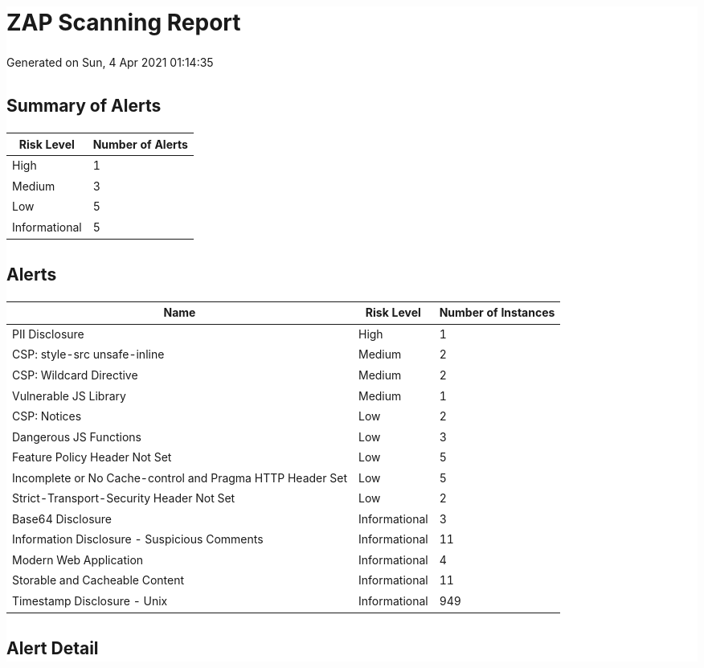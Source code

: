 
# ZAP Scanning Report

Generated on Sun, 4 Apr 2021 01:14:35


## Summary of Alerts

| Risk Level | Number of Alerts |
| --- | --- |
| High | 1 |
| Medium | 3 |
| Low | 5 |
| Informational | 5 |

## Alerts

| Name | Risk Level | Number of Instances |
| --- | --- | --- | 
| PII Disclosure | High | 1 | 
| CSP: style-src unsafe-inline | Medium | 2 | 
| CSP: Wildcard Directive | Medium | 2 | 
| Vulnerable JS Library | Medium | 1 | 
| CSP: Notices | Low | 2 | 
| Dangerous JS Functions | Low | 3 | 
| Feature Policy Header Not Set | Low | 5 | 
| Incomplete or No Cache-control and Pragma HTTP Header Set | Low | 5 | 
| Strict-Transport-Security Header Not Set | Low | 2 | 
| Base64 Disclosure | Informational | 3 | 
| Information Disclosure - Suspicious Comments | Informational | 11 | 
| Modern Web Application | Informational | 4 | 
| Storable and Cacheable Content | Informational | 11 | 
| Timestamp Disclosure - Unix | Informational | 949 | 

## Alert Detail


  
  